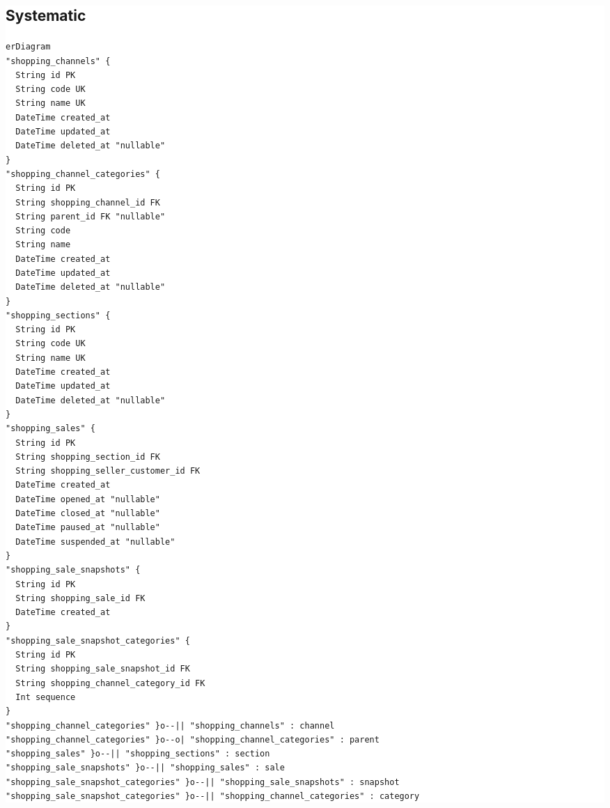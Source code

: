 
## Systematic
```mermaid
erDiagram
"shopping_channels" {
  String id PK
  String code UK
  String name UK
  DateTime created_at
  DateTime updated_at
  DateTime deleted_at "nullable"
}
"shopping_channel_categories" {
  String id PK
  String shopping_channel_id FK
  String parent_id FK "nullable"
  String code
  String name
  DateTime created_at
  DateTime updated_at
  DateTime deleted_at "nullable"
}
"shopping_sections" {
  String id PK
  String code UK
  String name UK
  DateTime created_at
  DateTime updated_at
  DateTime deleted_at "nullable"
}
"shopping_sales" {
  String id PK
  String shopping_section_id FK
  String shopping_seller_customer_id FK
  DateTime created_at
  DateTime opened_at "nullable"
  DateTime closed_at "nullable"
  DateTime paused_at "nullable"
  DateTime suspended_at "nullable"
}
"shopping_sale_snapshots" {
  String id PK
  String shopping_sale_id FK
  DateTime created_at
}
"shopping_sale_snapshot_categories" {
  String id PK
  String shopping_sale_snapshot_id FK
  String shopping_channel_category_id FK
  Int sequence
}
"shopping_channel_categories" }o--|| "shopping_channels" : channel
"shopping_channel_categories" }o--o| "shopping_channel_categories" : parent
"shopping_sales" }o--|| "shopping_sections" : section
"shopping_sale_snapshots" }o--|| "shopping_sales" : sale
"shopping_sale_snapshot_categories" }o--|| "shopping_sale_snapshots" : snapshot
"shopping_sale_snapshot_categories" }o--|| "shopping_channel_categories" : category
```
